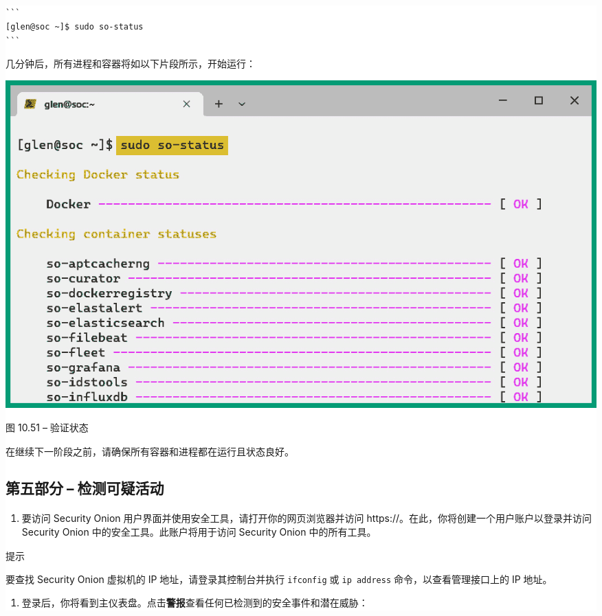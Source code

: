     ```
    [glen@soc ~]$ sudo so-status
    ```

几分钟后，所有进程和容器将如以下片段所示，开始运行：

![图 10.51 – 验证状态](img/Figure_10.51_B19448.jpg)

图 10.51 – 验证状态

在继续下一阶段之前，请确保所有容器和进程都在运行且状态良好。

## 第五部分 – 检测可疑活动

1.  要访问 Security Onion 用户界面并使用安全工具，请打开你的网页浏览器并访问 https://<ip-address-security-onion>。在此，你将创建一个用户账户以登录并访问 Security Onion 中的安全工具。此账户将用于访问 Security Onion 中的所有工具。

提示

要查找 Security Onion 虚拟机的 IP 地址，请登录其控制台并执行 `ifconfig` 或 `ip address` 命令，以查看管理接口上的 IP 地址。

1.  登录后，你将看到主仪表盘。点击**警报**查看任何已检测到的安全事件和潜在威胁：
